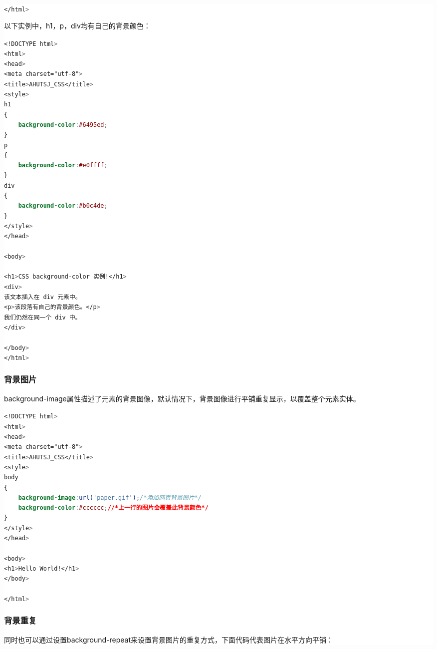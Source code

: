 ```css
</html>
```
以下实例中，h1，p，div均有自己的背景颜色：
```css
<!DOCTYPE html>
<html>
<head>
<meta charset="utf-8"> 
<title>AHUTSJ_CSS</title> 
<style>
h1
{
    background-color:#6495ed;
}
p
{
    background-color:#e0ffff;
}
div
{
    background-color:#b0c4de;
}
</style>
</head>
​
<body>
​
<h1>CSS background-color 实例!</h1>
<div>
该文本插入在 div 元素中。
<p>该段落有自己的背景颜色。</p>
我们仍然在同一个 div 中。
</div>
​
</body>
</html>
```
### 背景图片
background-image属性描述了元素的背景图像，默认情况下，背景图像进行平铺重复显示，以覆盖整个元素实体。
```css
<!DOCTYPE html>
<html>
<head>
<meta charset="utf-8"> 
<title>AHUTSJ_CSS</title> 
<style>
body 
{
	background-image:url('paper.gif');/*添加网页背景图片*/
	background-color:#cccccc;//*上一行的图片会覆盖此背景颜色*/
}
</style>
</head>

<body>
<h1>Hello World!</h1>
</body>

</html>
```
### 背景重复
同时也可以通过设置background-repeat来设置背景图片的重复方式，下面代码代表图片在水平方向平铺：
```css
```